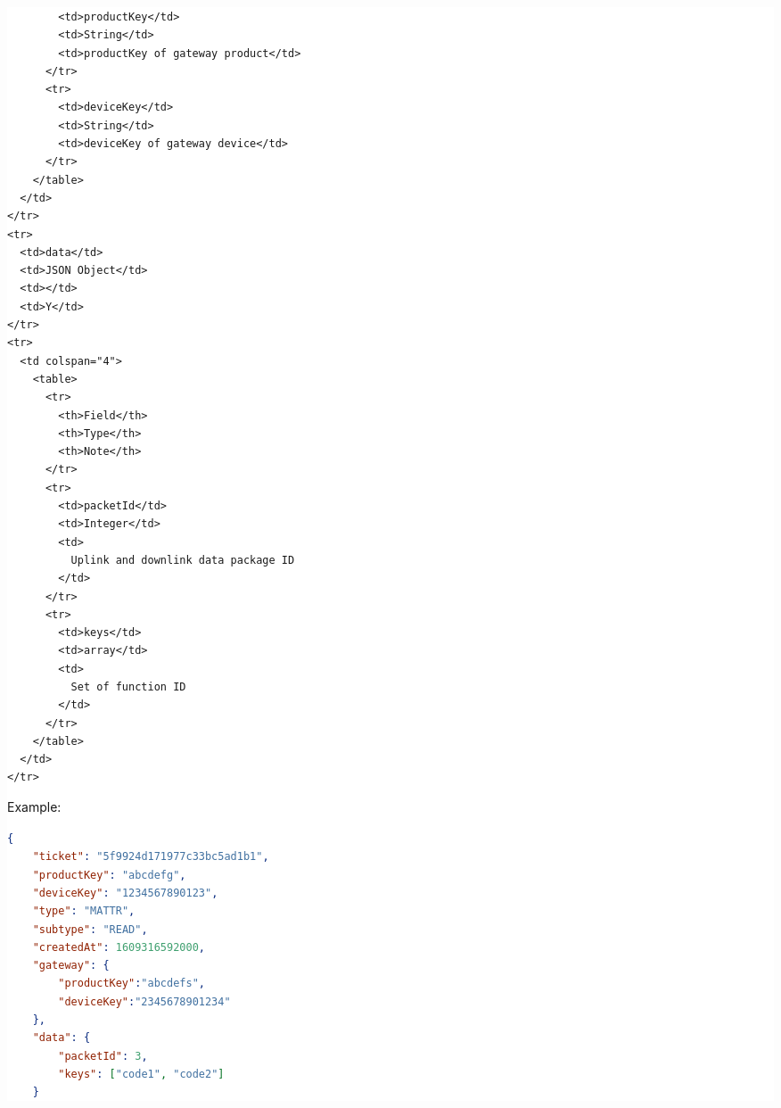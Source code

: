             <td>productKey</td>
            <td>String</td>
            <td>productKey of gateway product</td>
          </tr>
          <tr>
            <td>deviceKey</td>
            <td>String</td>
            <td>deviceKey of gateway device</td>
          </tr>
        </table>
      </td>
    </tr>
    <tr>
      <td>data</td>
      <td>JSON Object</td>
      <td></td>
      <td>Y</td>
    </tr>
    <tr>
      <td colspan="4">
        <table>
          <tr>
            <th>Field</th>
            <th>Type</th>
            <th>Note</th>
          </tr>
          <tr>
            <td>packetId</td>
            <td>Integer</td>
            <td>
              Uplink and downlink data package ID
            </td>
          </tr>
          <tr>
            <td>keys</td>
            <td>array</td>
            <td>
              Set of function ID
            </td>
          </tr>
        </table>
      </td>
    </tr>
  </table>




Example:

```json
{
    "ticket": "5f9924d171977c33bc5ad1b1",
    "productKey": "abcdefg",
    "deviceKey": "1234567890123",
    "type": "MATTR",
    "subtype": "READ",
    "createdAt": 1609316592000,
    "gateway": {
        "productKey":"abcdefs",
        "deviceKey":"2345678901234"
    },
    "data": {
        "packetId": 3,
        "keys": ["code1", "code2"]
    }
```